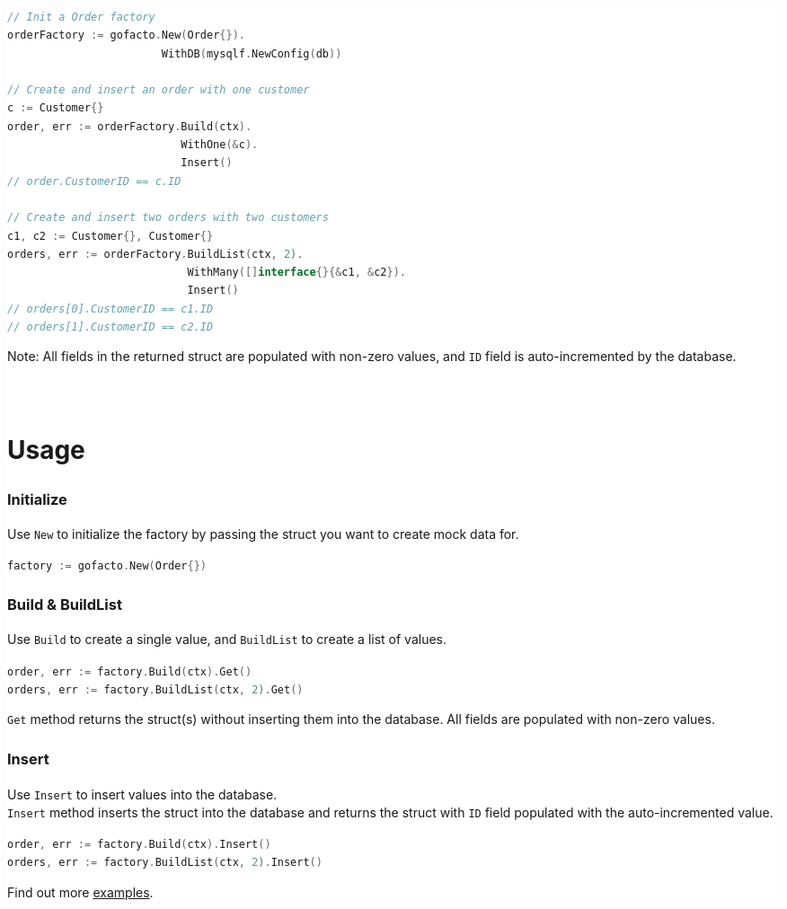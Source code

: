 ```go
// Init a Order factory
orderFactory := gofacto.New(Order{}).
                        WithDB(mysqlf.NewConfig(db))

// Create and insert an order with one customer
c := Customer{}
order, err := orderFactory.Build(ctx).
                           WithOne(&c).
                           Insert()
// order.CustomerID == c.ID

// Create and insert two orders with two customers
c1, c2 := Customer{}, Customer{}
orders, err := orderFactory.BuildList(ctx, 2).
                            WithMany([]interface{}{&c1, &c2}).
                            Insert()
// orders[0].CustomerID == c1.ID
// orders[1].CustomerID == c2.ID
```
Note: All fields in the returned struct are populated with non-zero values, and `ID` field is auto-incremented by the database.

&nbsp;

# Usage
### Initialize
Use `New` to initialize the factory by passing the struct you want to create mock data for.
```go
factory := gofacto.New(Order{})
```

### Build & BuildList
Use `Build` to create a single value, and `BuildList` to create a list of values.
```go
order, err := factory.Build(ctx).Get()
orders, err := factory.BuildList(ctx, 2).Get()
```
`Get` method returns the struct(s) without inserting them into the database. All fields are populated with non-zero values.

### Insert
Use `Insert` to insert values into the database.<br>
`Insert` method inserts the struct into the database and returns the struct with `ID` field populated with the auto-incremented value.<br>
```go
order, err := factory.Build(ctx).Insert()
orders, err := factory.BuildList(ctx, 2).Insert()
```
Find out more [examples](https://github.com/eyo-chen/gofacto/blob/main/examples/basic_test.go).
